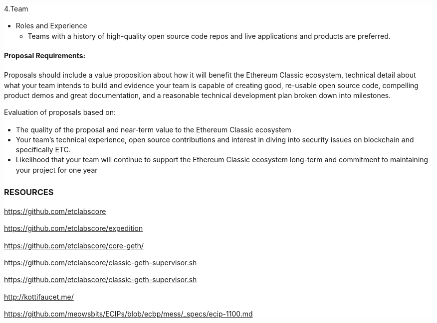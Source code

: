 4.Team
  - Roles and Experience
    - Teams with a history of high-quality open source code repos and live applications and products are preferred.

#### Proposal Requirements:

Proposals should include a value proposition about how it will benefit the Ethereum Classic ecosystem, technical detail about what your team intends to build and evidence your team is capable of creating good, re-usable open source code, compelling product demos and great documentation, and a reasonable technical development plan broken down into milestones.



Evaluation of proposals based on:

- The quality of the proposal and near-term value to the Ethereum Classic ecosystem
- Your team’s technical experience, open source contributions and interest in diving into security issues on blockchain and specifically ETC.
- Likelihood that your team will continue to support the Ethereum Classic ecosystem long-term and commitment to maintaining your project for one year


### RESOURCES
https://github.com/etclabscore

https://github.com/etclabscore/expedition

https://github.com/etclabscore/core-geth/

https://github.com/etclabscore/classic-geth-supervisor.sh

https://github.com/etclabscore/classic-geth-supervisor.sh

http://kottifaucet.me/

https://github.com/meowsbits/ECIPs/blob/ecbp/mess/_specs/ecip-1100.md

